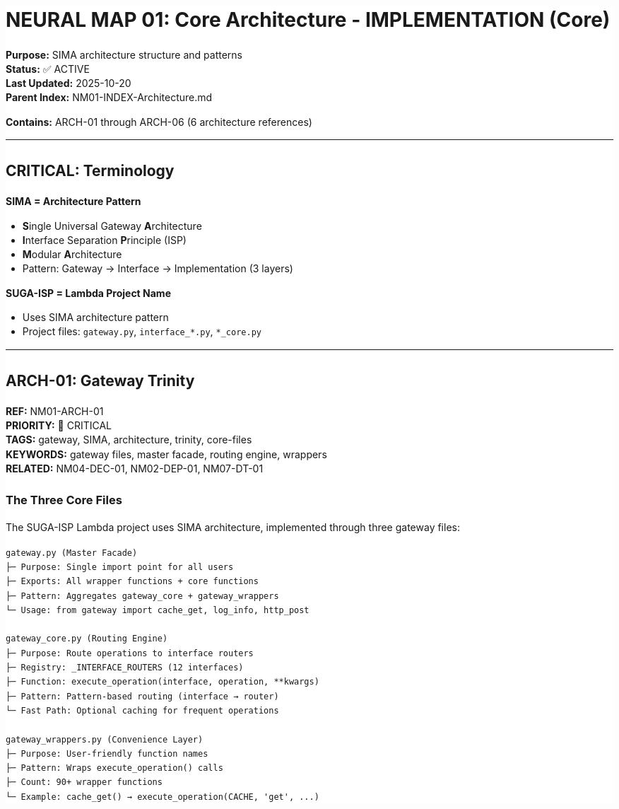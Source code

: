# NEURAL MAP 01: Core Architecture - IMPLEMENTATION (Core)

**Purpose:** SIMA architecture structure and patterns  
**Status:** ✅ ACTIVE  
**Last Updated:** 2025-10-20  
**Parent Index:** NM01-INDEX-Architecture.md

**Contains:** ARCH-01 through ARCH-06 (6 architecture references)

---

## CRITICAL: Terminology

**SIMA = Architecture Pattern**
- **S**ingle Universal Gateway **A**rchitecture  
- **I**nterface Separation **P**rinciple (ISP)  
- **M**odular **A**rchitecture  
- Pattern: Gateway → Interface → Implementation (3 layers)

**SUGA-ISP = Lambda Project Name**
- Uses SIMA architecture pattern
- Project files: `gateway.py`, `interface_*.py`, `*_core.py`

---

## ARCH-01: Gateway Trinity

**REF:** NM01-ARCH-01  
**PRIORITY:** 🔴 CRITICAL  
**TAGS:** gateway, SIMA, architecture, trinity, core-files  
**KEYWORDS:** gateway files, master facade, routing engine, wrappers  
**RELATED:** NM04-DEC-01, NM02-DEP-01, NM07-DT-01

### The Three Core Files

The SUGA-ISP Lambda project uses SIMA architecture, implemented through three gateway files:

```
gateway.py (Master Facade)
├─ Purpose: Single import point for all users
├─ Exports: All wrapper functions + core functions
├─ Pattern: Aggregates gateway_core + gateway_wrappers
└─ Usage: from gateway import cache_get, log_info, http_post

gateway_core.py (Routing Engine)
├─ Purpose: Route operations to interface routers
├─ Registry: _INTERFACE_ROUTERS (12 interfaces)
├─ Function: execute_operation(interface, operation, **kwargs)
├─ Pattern: Pattern-based routing (interface → router)
└─ Fast Path: Optional caching for frequent operations

gateway_wrappers.py (Convenience Layer)
├─ Purpose: User-friendly function names
├─ Pattern: Wraps execute_operation() calls
├─ Count: 90+ wrapper functions
└─ Example: cache_get() → execute_operation(CACHE, 'get', ...)
```
